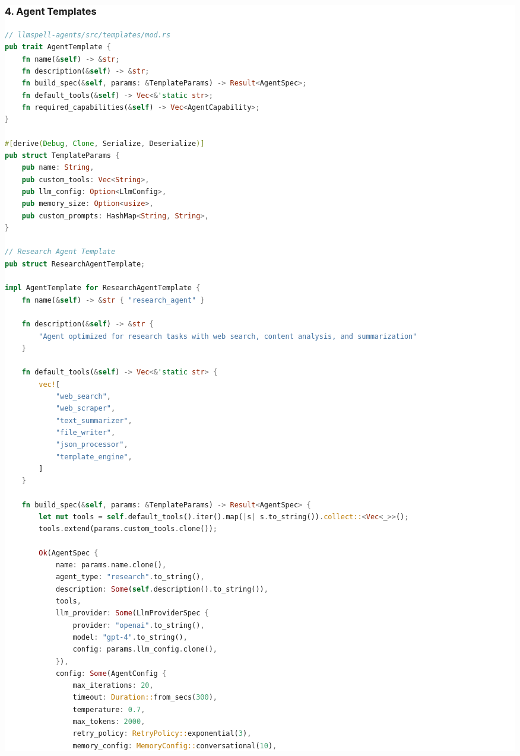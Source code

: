 ### 4. Agent Templates

```rust
// llmspell-agents/src/templates/mod.rs
pub trait AgentTemplate {
    fn name(&self) -> &str;
    fn description(&self) -> &str;
    fn build_spec(&self, params: &TemplateParams) -> Result<AgentSpec>;
    fn default_tools(&self) -> Vec<&'static str>;
    fn required_capabilities(&self) -> Vec<AgentCapability>;
}

#[derive(Debug, Clone, Serialize, Deserialize)]
pub struct TemplateParams {
    pub name: String,
    pub custom_tools: Vec<String>,
    pub llm_config: Option<LlmConfig>,
    pub memory_size: Option<usize>,
    pub custom_prompts: HashMap<String, String>,
}

// Research Agent Template
pub struct ResearchAgentTemplate;

impl AgentTemplate for ResearchAgentTemplate {
    fn name(&self) -> &str { "research_agent" }
    
    fn description(&self) -> &str {
        "Agent optimized for research tasks with web search, content analysis, and summarization"
    }
    
    fn default_tools(&self) -> Vec<&'static str> {
        vec![
            "web_search",
            "web_scraper",
            "text_summarizer",
            "file_writer",
            "json_processor",
            "template_engine",
        ]
    }
    
    fn build_spec(&self, params: &TemplateParams) -> Result<AgentSpec> {
        let mut tools = self.default_tools().iter().map(|s| s.to_string()).collect::<Vec<_>>();
        tools.extend(params.custom_tools.clone());
        
        Ok(AgentSpec {
            name: params.name.clone(),
            agent_type: "research".to_string(),
            description: Some(self.description().to_string()),
            tools,
            llm_provider: Some(LlmProviderSpec {
                provider: "openai".to_string(),
                model: "gpt-4".to_string(),
                config: params.llm_config.clone(),
            }),
            config: Some(AgentConfig {
                max_iterations: 20,
                timeout: Duration::from_secs(300),
                temperature: 0.7,
                max_tokens: 2000,
                retry_policy: RetryPolicy::exponential(3),
                memory_config: MemoryConfig::conversational(10),
```